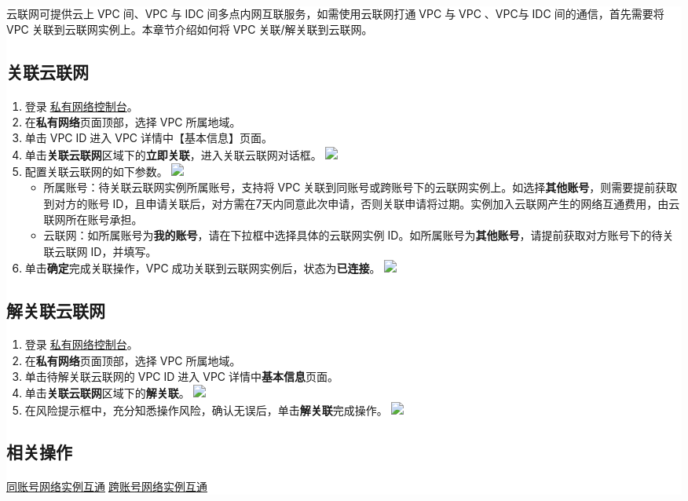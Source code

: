 云联网可提供云上 VPC 间、VPC 与 IDC 间多点内网互联服务，如需使用云联网打通 VPC 与 VPC 、VPC与 IDC 间的通信，首先需要将 VPC 关联到云联网实例上。本章节介绍如何将 VPC 关联/解关联到云联网。

## 关联云联网
1. 登录 [私有网络控制台](https://console.cloud.tencent.com/vpc)。
2. 在**私有网络**页面顶部，选择 VPC 所属地域。
3. 单击 VPC ID 进入 VPC 详情中【基本信息】页面。
4. 单击**关联云联网**区域下的**立即关联**，进入关联云联网对话框。
<img src="https://main.qcloudimg.com/raw/8dea6388682467a33b57002fd7be3f29.png" width="90%"></img>
5. 配置关联云联网的如下参数。
    ![](https://main.qcloudimg.com/raw/b130552b31b53a7b8ea1d87139824a85.png) 
	+  所属账号：待关联云联网实例所属账号，支持将 VPC 关联到同账号或跨账号下的云联网实例上。如选择**其他账号**，则需要提前获取到对方的账号 ID，且申请关联后，对方需在7天内同意此次申请，否则关联申请将过期。实例加入云联网产生的网络互通费用，由云联网所在账号承担。
	+  云联网：如所属账号为**我的账号**，请在下拉框中选择具体的云联网实例 ID。如所属账号为**其他账号**，请提前获取对方账号下的待关联云联网 ID，并填写。 
6. 单击**确定**完成关联操作，VPC 成功关联到云联网实例后，状态为**已连接**。
![](https://main.qcloudimg.com/raw/148eaf5e34918882020f79fbf5317c26.png)
		
## 解关联云联网
1. 登录 [私有网络控制台](https://console.cloud.tencent.com/vpc)。
2. 在**私有网络**页面顶部，选择 VPC 所属地域。
3. 单击待解关联云联网的 VPC ID 进入 VPC 详情中**基本信息**页面。
4. 单击**关联云联网**区域下的**解关联**。
![](https://main.qcloudimg.com/raw/8ecd67109b255e2e8a2b9a7182600304.png)
5. 在风险提示框中，充分知悉操作风险，确认无误后，单击**解关联**完成操作。
![](https://main.qcloudimg.com/raw/b02e3ceaa3e72023644c470454f22035.png)

## 相关操作
[同账号网络实例互通](https://cloud.tencent.com/document/product/877/30804)
[跨账号网络实例互通](https://cloud.tencent.com/document/product/877/30805)
